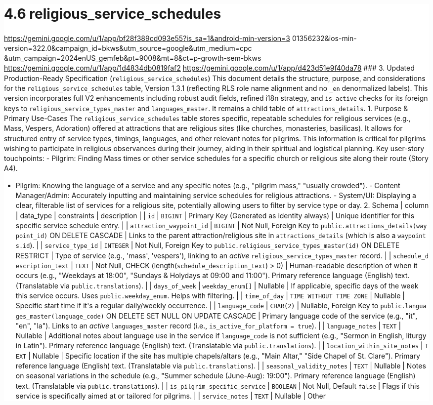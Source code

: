 # 4.6 religious_service_schedules

 
 
https://gemini.google.com/u/1/app/bf28f389cd093e55?is_sa=1&android-min-version=3
01356232&ios-min-version=322.0&campaign_id=bkws&utm_source=google&utm_medium=cpc
&utm_campaign=2024enUS_gemfeb&pt=9008&mt=8&ct=p-growth-sem-bkws 
https://gemini.google.com/u/1/app/1d4834db0819faf2 
https://gemini.google.com/u/1/app/d423d51e9f40da78 ### 3\. Updated 
Production-Ready Specification (`religious_service_schedules`) This document 
details the structure, purpose, and considerations for the 
`religious_service_schedules` table, Version 1.3.1 (reflecting RLS role name 
alignment and no `_en` denormalized labels). This version incorporates full V2 
enhancements including robust audit fields, refined i18n strategy, and 
`is_active` checks for its foreign keys to `religious_service_types_master` and 
`languages_master`. It remains a child table of `attractions_details`. 1\. 
Purpose & Primary Use-Cases The `religious_service_schedules` table stores 
specific, repeatable schedules for religious services (e.g., Mass, Vespers, 
Adoration) offered at attractions that are religious sites (like churches, 
monasteries, basilicas). It allows for structured entry of service types, 
timings, languages, and other relevant notes for pilgrims. This information is 
critical for pilgrims wishing to participate in religious observances during 
their journey, aiding in their spiritual and logistical planning. Key 
user-story touchpoints: - Pilgrim: Finding Mass times or other service 
schedules for a specific church or religious site along their route (Story A4). 
- Pilgrim: Knowing the language of a service and any specific notes (e.g., 
"pilgrim mass," "usually crowded"). - Content Manager/Admin: Accurately 
inputting and maintaining service schedules for religious attractions. - 
System/UI: Displaying a clear, filterable list of services for a religious 
site, potentially allowing users to filter by service type or day. 2\. Schema | 
column | data_type | constraints | description | | `id` | `BIGINT` | Primary 
Key (Generated as identity always) | Unique identifier for this specific 
service schedule entry. | | `attraction_waypoint_id` | `BIGINT` | Not Null, 
Foreign Key to `public.attractions_details(waypoint_id)` ON DELETE CASCADE | 
Links to the parent attraction/religious site in `attractions_details` (which 
is also a `waypoints.id`). | | `service_type_id` | `INTEGER` | Not Null, 
Foreign Key to `public.religious_service_types_master(id)` ON DELETE RESTRICT | 
Type of service (e.g., 'mass', 'vespers'), linking to an *active* 
`religious_service_types_master` record. | | `schedule_description_text` | 
`TEXT` | Not Null, CHECK (length(`schedule_description_text`) > 0) | 
Human-readable description of when it occurs (e.g., "Weekdays at 18:00", 
"Sundays & Holydays at 09:00 and 11:00"). Primary reference language (English) 
text. (Translatable via `public.translations`). | | `days_of_week` | 
`weekday_enum[]` | Nullable | If applicable, specific days of the week this 
service occurs. Uses `public.weekday_enum`. Helps with filtering. | | 
`time_of_day` | `TIME WITHOUT TIME ZONE` | Nullable | Specific start time if 
it's a regular daily/weekly occurrence. | | `language_code` | `CHAR(2)` | 
Nullable, Foreign Key to `public.languages_master(language_code)` ON DELETE SET 
NULL ON UPDATE CASCADE | Primary language code of the service (e.g., "it", 
"en", "la"). Links to an *active* `languages_master` record (i.e., 
`is_active_for_platform = true`). | | `language_notes` | `TEXT` | Nullable | 
Additional notes about language use in the service if `language_code` is not 
sufficient (e.g., "Sermon in English, liturgy in Latin"). Primary reference 
language (English) text. (Translatable via `public.translations`). | | 
`location_within_site_notes` | `TEXT` | Nullable | Specific location if the 
site has multiple chapels/altars (e.g., "Main Altar," "Side Chapel of St. 
Clare"). Primary reference language (English) text. (Translatable via 
`public.translations`). | | `seasonal_validity_notes` | `TEXT` | Nullable | 
Notes on seasonal variations in the schedule (e.g., "Summer schedule 
(June-Aug): 19:00"). Primary reference language (English) text. (Translatable 
via `public.translations`). | | `is_pilgrim_specific_service` | `BOOLEAN` | Not 
Null, Default `false` | Flags if this service is specifically aimed at or 
tailored for pilgrims. | | `service_notes` | `TEXT` | Nullable | Other 
